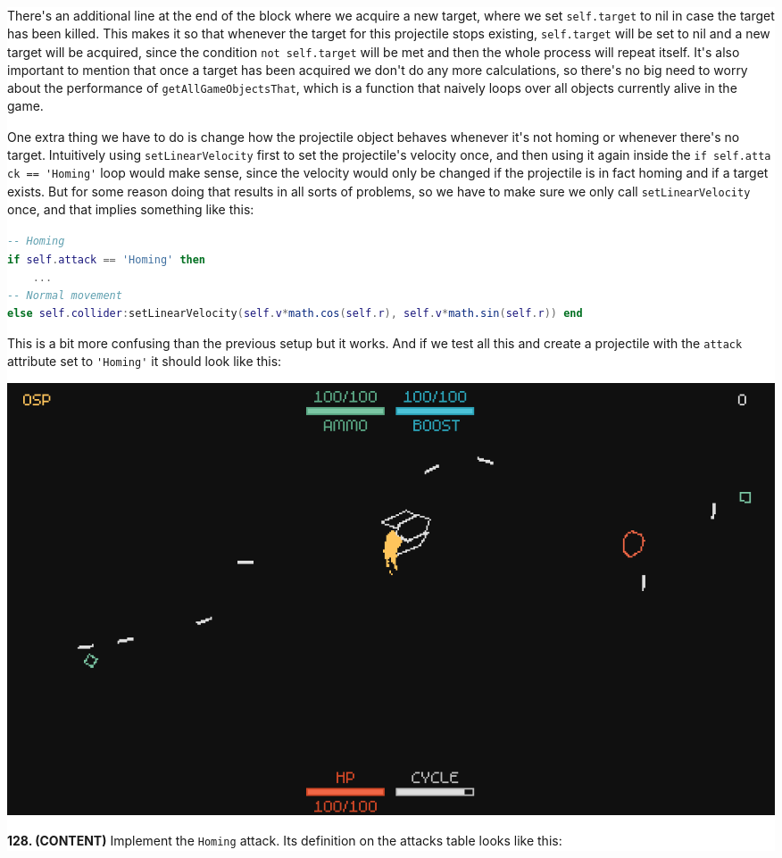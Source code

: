There's an additional line at the end of the block where we acquire a new target, where we set `self.target` to nil in case the target has been killed. This makes it so that whenever the target for this projectile stops existing, `self.target` will be set to nil and a new target will be acquired, since the condition `not self.target` will be met and then the whole process will repeat itself. It's also important to mention that once a target has been acquired we don't do any more calculations, so there's no big need to worry about the performance of `getAllGameObjectsThat`, which is a function that naively loops over all objects currently alive in the game.

One extra thing we have to do is change how the projectile object behaves whenever it's not homing or whenever there's no target. Intuitively using `setLinearVelocity` first to set the projectile's velocity once, and then using it again inside the `if self.attack == 'Homing'` loop would make sense, since the velocity would only be changed if the projectile is in fact homing and if a target exists. But for some reason doing that results in all sorts of problems, so we have to make sure we only call `setLinearVelocity` once, and that implies something like this:

```lua
-- Homing
if self.attack == 'Homing' then
    ...
-- Normal movement
else self.collider:setLinearVelocity(self.v*math.cos(self.r), self.v*math.sin(self.r)) end
```

This is a bit more confusing than the previous setup but it works. And if we test all this and create a projectile with the `attack` attribute set to `'Homing'` it should look like this:

![img](media/bytepath-11_01.gif)

**128\. (CONTENT)** Implement the `Homing` attack. Its definition on the attacks table looks like this:
